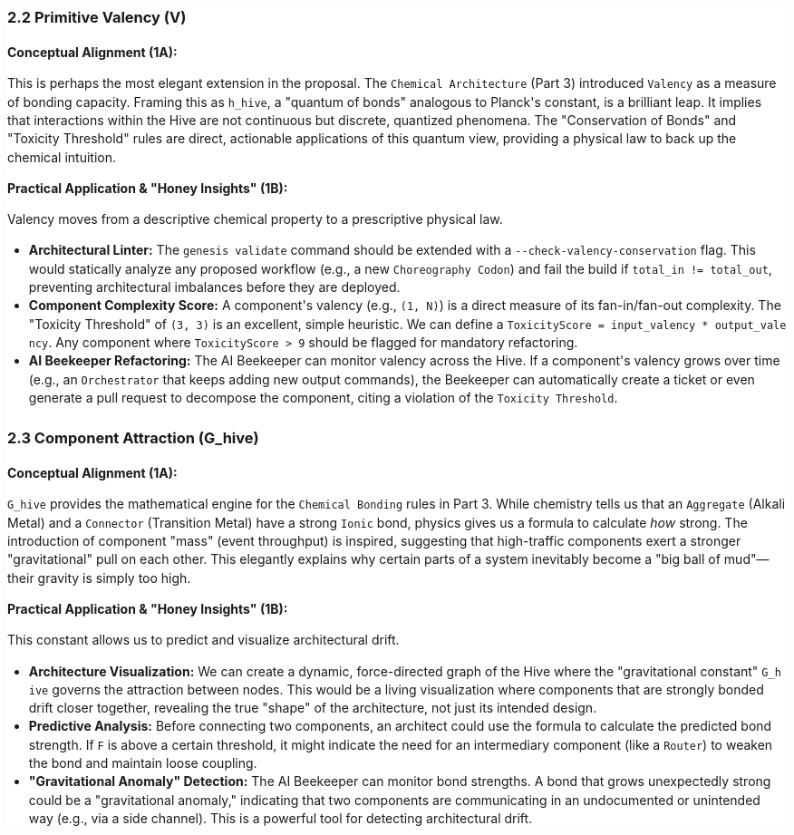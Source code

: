 ### 2.2 Primitive Valency (V)

**Conceptual Alignment (1A):**

This is perhaps the most elegant extension in the proposal. The `Chemical Architecture` (Part 3) introduced `Valency` as a measure of bonding capacity. Framing this as `h_hive`, a "quantum of bonds" analogous to Planck's constant, is a brilliant leap. It implies that interactions within the Hive are not continuous but discrete, quantized phenomena. The "Conservation of Bonds" and "Toxicity Threshold" rules are direct, actionable applications of this quantum view, providing a physical law to back up the chemical intuition.

**Practical Application & "Honey Insights" (1B):**

Valency moves from a descriptive chemical property to a prescriptive physical law.

*   **Architectural Linter:** The `genesis validate` command should be extended with a `--check-valency-conservation` flag. This would statically analyze any proposed workflow (e.g., a new `Choreography Codon`) and fail the build if `total_in != total_out`, preventing architectural imbalances before they are deployed.
*   **Component Complexity Score:** A component's valency (e.g., `(1, N)`) is a direct measure of its fan-in/fan-out complexity. The "Toxicity Threshold" of `(3, 3)` is an excellent, simple heuristic. We can define a `ToxicityScore = input_valency * output_valency`. Any component where `ToxicityScore > 9` should be flagged for mandatory refactoring.
*   **AI Beekeeper Refactoring:** The AI Beekeeper can monitor valency across the Hive. If a component's valency grows over time (e.g., an `Orchestrator` that keeps adding new output commands), the Beekeeper can automatically create a ticket or even generate a pull request to decompose the component, citing a violation of the `Toxicity Threshold`.

### 2.3 Component Attraction (G_hive)

**Conceptual Alignment (1A):**

`G_hive` provides the mathematical engine for the `Chemical Bonding` rules in Part 3. While chemistry tells us that an `Aggregate` (Alkali Metal) and a `Connector` (Transition Metal) have a strong `Ionic` bond, physics gives us a formula to calculate *how* strong. The introduction of component "mass" (event throughput) is inspired, suggesting that high-traffic components exert a stronger "gravitational" pull on each other. This elegantly explains why certain parts of a system inevitably become a "big ball of mud"—their gravity is simply too high.

**Practical Application & "Honey Insights" (1B):**

This constant allows us to predict and visualize architectural drift.

*   **Architecture Visualization:** We can create a dynamic, force-directed graph of the Hive where the "gravitational constant" `G_hive` governs the attraction between nodes. This would be a living visualization where components that are strongly bonded drift closer together, revealing the true "shape" of the architecture, not just its intended design.
*   **Predictive Analysis:** Before connecting two components, an architect could use the formula to calculate the predicted bond strength. If `F` is above a certain threshold, it might indicate the need for an intermediary component (like a `Router`) to weaken the bond and maintain loose coupling.
*   **"Gravitational Anomaly" Detection:** The AI Beekeeper can monitor bond strengths. A bond that grows unexpectedly strong could be a "gravitational anomaly," indicating that two components are communicating in an undocumented or unintended way (e.g., via a side channel). This is a powerful tool for detecting architectural drift.
